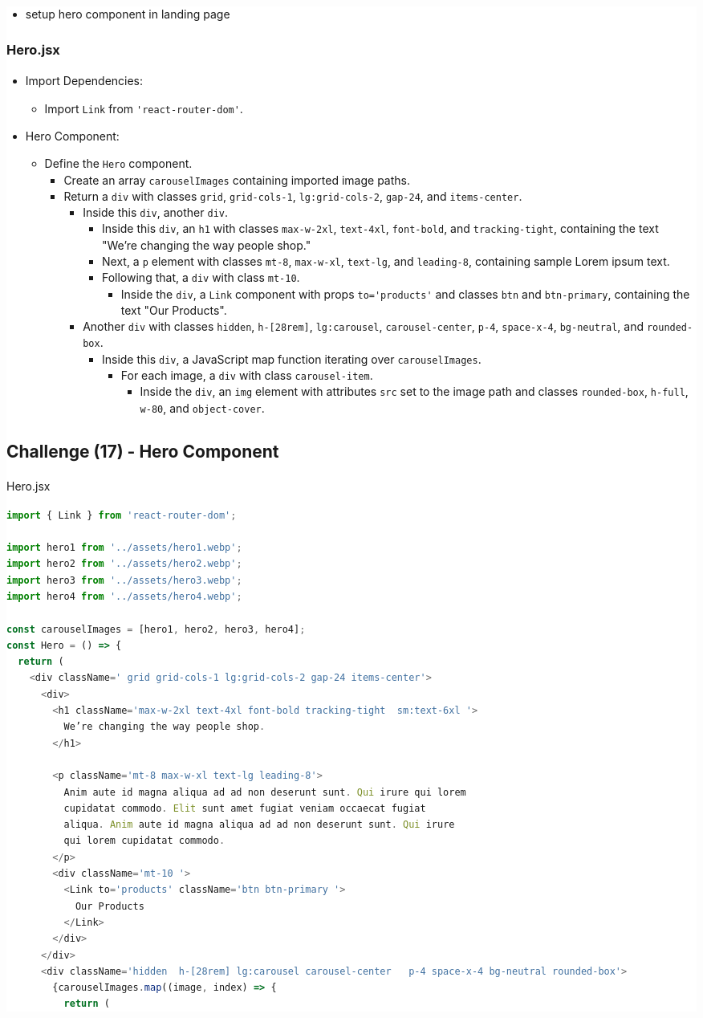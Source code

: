 - setup hero component in landing page

### Hero.jsx

- Import Dependencies:

  - Import `Link` from `'react-router-dom'`.

- Hero Component:
  - Define the `Hero` component.
    - Create an array `carouselImages` containing imported image paths.
    - Return a `div` with classes `grid`, `grid-cols-1`, `lg:grid-cols-2`, `gap-24`, and `items-center`.
      - Inside this `div`, another `div`.
        - Inside this `div`, an `h1` with classes `max-w-2xl`, `text-4xl`, `font-bold`, and `tracking-tight`, containing the text "We’re changing the way people shop."
        - Next, a `p` element with classes `mt-8`, `max-w-xl`, `text-lg`, and `leading-8`, containing sample Lorem ipsum text.
        - Following that, a `div` with class `mt-10`.
          - Inside the `div`, a `Link` component with props `to='products'` and classes `btn` and `btn-primary`, containing the text "Our Products".
      - Another `div` with classes `hidden`, `h-[28rem]`, `lg:carousel`, `carousel-center`, `p-4`, `space-x-4`, `bg-neutral`, and `rounded-box`.
        - Inside this `div`, a JavaScript map function iterating over `carouselImages`.
          - For each image, a `div` with class `carousel-item`.
            - Inside the `div`, an `img` element with attributes `src` set to the image path and classes `rounded-box`, `h-full`, `w-80`, and `object-cover`.

## Challenge (17) - Hero Component

Hero.jsx

```js
import { Link } from 'react-router-dom';

import hero1 from '../assets/hero1.webp';
import hero2 from '../assets/hero2.webp';
import hero3 from '../assets/hero3.webp';
import hero4 from '../assets/hero4.webp';

const carouselImages = [hero1, hero2, hero3, hero4];
const Hero = () => {
  return (
    <div className=' grid grid-cols-1 lg:grid-cols-2 gap-24 items-center'>
      <div>
        <h1 className='max-w-2xl text-4xl font-bold tracking-tight  sm:text-6xl '>
          We’re changing the way people shop.
        </h1>

        <p className='mt-8 max-w-xl text-lg leading-8'>
          Anim aute id magna aliqua ad ad non deserunt sunt. Qui irure qui lorem
          cupidatat commodo. Elit sunt amet fugiat veniam occaecat fugiat
          aliqua. Anim aute id magna aliqua ad ad non deserunt sunt. Qui irure
          qui lorem cupidatat commodo.
        </p>
        <div className='mt-10 '>
          <Link to='products' className='btn btn-primary '>
            Our Products
          </Link>
        </div>
      </div>
      <div className='hidden  h-[28rem] lg:carousel carousel-center   p-4 space-x-4 bg-neutral rounded-box'>
        {carouselImages.map((image, index) => {
          return (
```